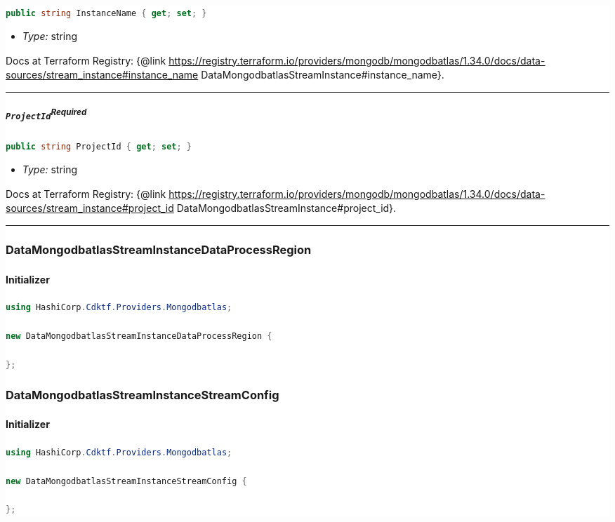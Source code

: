 ```csharp
public string InstanceName { get; set; }
```

- *Type:* string

Docs at Terraform Registry: {@link https://registry.terraform.io/providers/mongodb/mongodbatlas/1.34.0/docs/data-sources/stream_instance#instance_name DataMongodbatlasStreamInstance#instance_name}.

---

##### `ProjectId`<sup>Required</sup> <a name="ProjectId" id="@cdktf/provider-mongodbatlas.dataMongodbatlasStreamInstance.DataMongodbatlasStreamInstanceConfig.property.projectId"></a>

```csharp
public string ProjectId { get; set; }
```

- *Type:* string

Docs at Terraform Registry: {@link https://registry.terraform.io/providers/mongodb/mongodbatlas/1.34.0/docs/data-sources/stream_instance#project_id DataMongodbatlasStreamInstance#project_id}.

---

### DataMongodbatlasStreamInstanceDataProcessRegion <a name="DataMongodbatlasStreamInstanceDataProcessRegion" id="@cdktf/provider-mongodbatlas.dataMongodbatlasStreamInstance.DataMongodbatlasStreamInstanceDataProcessRegion"></a>

#### Initializer <a name="Initializer" id="@cdktf/provider-mongodbatlas.dataMongodbatlasStreamInstance.DataMongodbatlasStreamInstanceDataProcessRegion.Initializer"></a>

```csharp
using HashiCorp.Cdktf.Providers.Mongodbatlas;

new DataMongodbatlasStreamInstanceDataProcessRegion {

};
```


### DataMongodbatlasStreamInstanceStreamConfig <a name="DataMongodbatlasStreamInstanceStreamConfig" id="@cdktf/provider-mongodbatlas.dataMongodbatlasStreamInstance.DataMongodbatlasStreamInstanceStreamConfig"></a>

#### Initializer <a name="Initializer" id="@cdktf/provider-mongodbatlas.dataMongodbatlasStreamInstance.DataMongodbatlasStreamInstanceStreamConfig.Initializer"></a>

```csharp
using HashiCorp.Cdktf.Providers.Mongodbatlas;

new DataMongodbatlasStreamInstanceStreamConfig {

};
```
